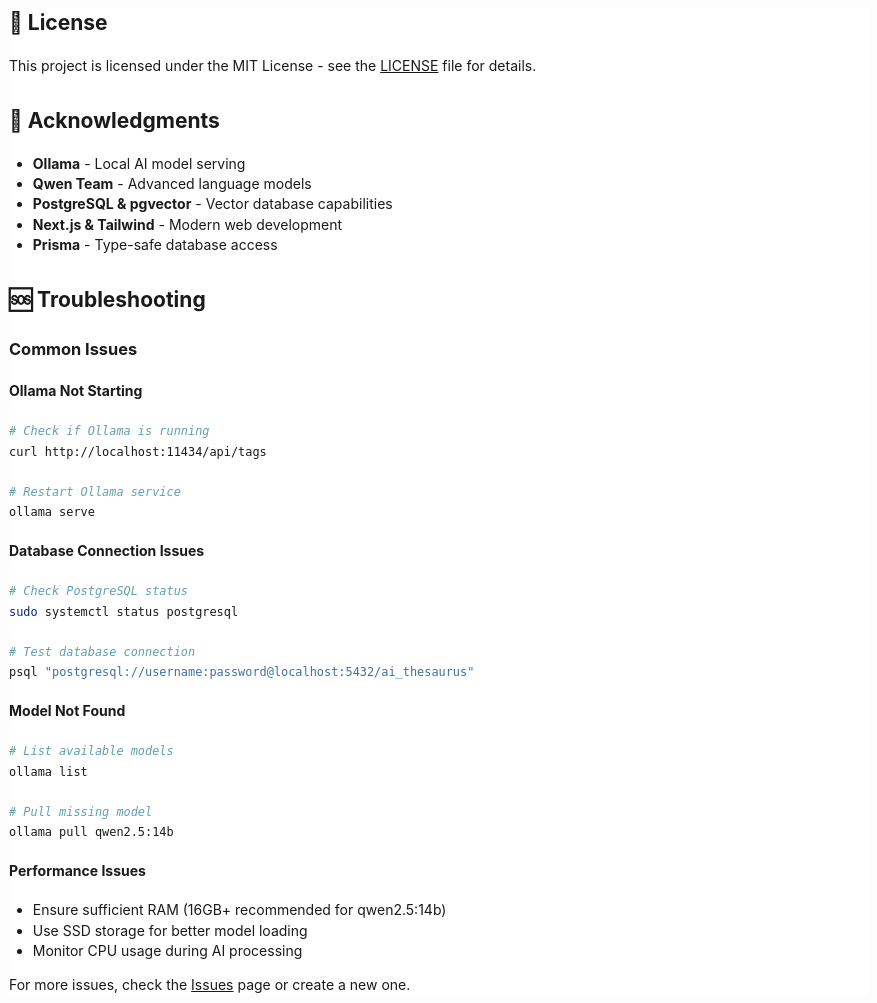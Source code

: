 ## 📄 License

This project is licensed under the MIT License - see the [LICENSE](LICENSE) file for details.

## 🙏 Acknowledgments

- **Ollama** - Local AI model serving
- **Qwen Team** - Advanced language models
- **PostgreSQL & pgvector** - Vector database capabilities
- **Next.js & Tailwind** - Modern web development
- **Prisma** - Type-safe database access

## 🆘 Troubleshooting

### Common Issues

#### Ollama Not Starting
```bash
# Check if Ollama is running
curl http://localhost:11434/api/tags

# Restart Ollama service
ollama serve
```

#### Database Connection Issues
```bash
# Check PostgreSQL status
sudo systemctl status postgresql

# Test database connection
psql "postgresql://username:password@localhost:5432/ai_thesaurus"
```

#### Model Not Found
```bash
# List available models
ollama list

# Pull missing model
ollama pull qwen2.5:14b
```

#### Performance Issues
- Ensure sufficient RAM (16GB+ recommended for qwen2.5:14b)
- Use SSD storage for better model loading
- Monitor CPU usage during AI processing

For more issues, check the [Issues](../../issues) page or create a new one.